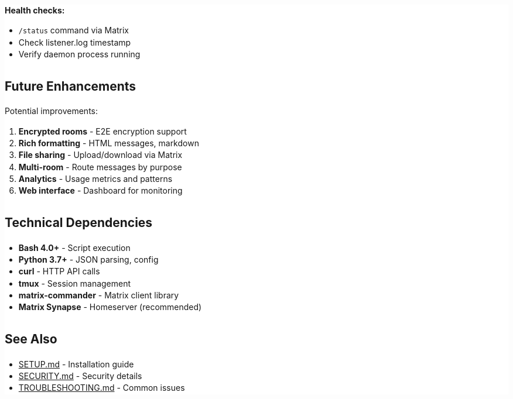 **Health checks:**
- `/status` command via Matrix
- Check listener.log timestamp
- Verify daemon process running

## Future Enhancements

Potential improvements:

1. **Encrypted rooms** - E2E encryption support
2. **Rich formatting** - HTML messages, markdown
3. **File sharing** - Upload/download via Matrix
4. **Multi-room** - Route messages by purpose
5. **Analytics** - Usage metrics and patterns
6. **Web interface** - Dashboard for monitoring

## Technical Dependencies

- **Bash 4.0+** - Script execution
- **Python 3.7+** - JSON parsing, config
- **curl** - HTTP API calls
- **tmux** - Session management
- **matrix-commander** - Matrix client library
- **Matrix Synapse** - Homeserver (recommended)

## See Also

- [SETUP.md](SETUP.md) - Installation guide
- [SECURITY.md](SECURITY.md) - Security details
- [TROUBLESHOOTING.md](TROUBLESHOOTING.md) - Common issues
